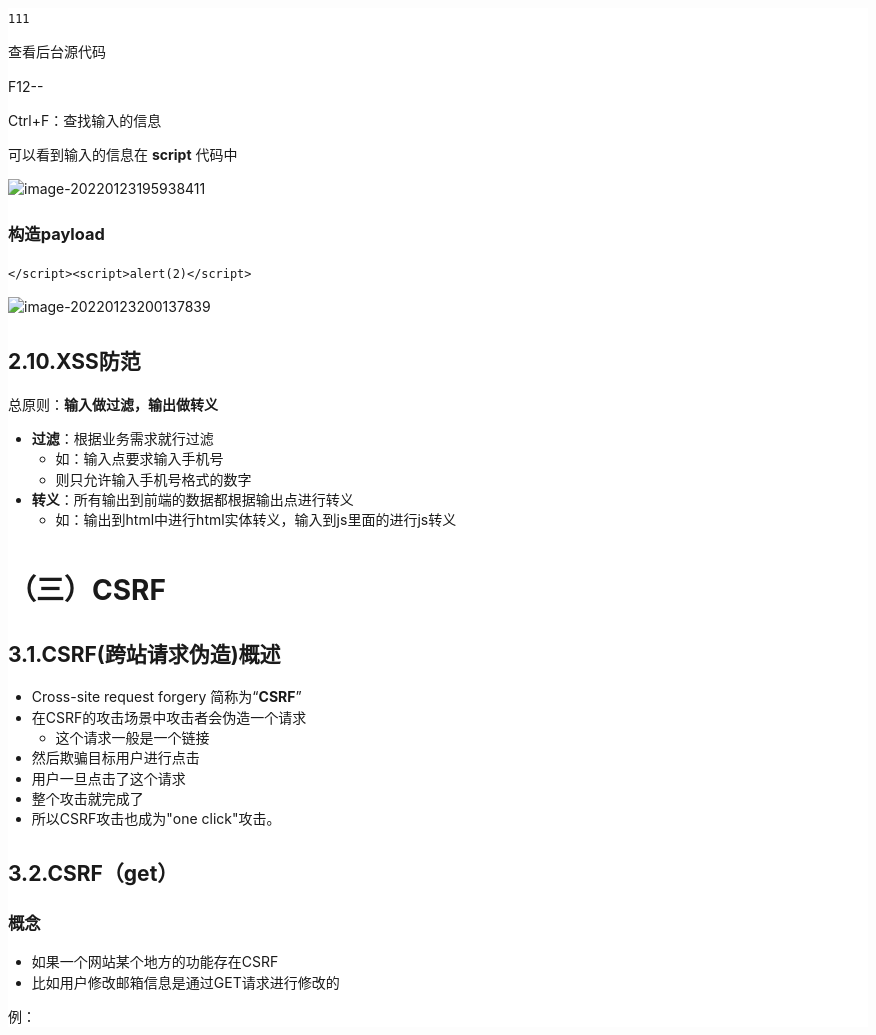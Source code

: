 ```
111
```

查看后台源代码

F12--

Ctrl+F：查找输入的信息

可以看到输入的信息在 **script** 代码中

![image-20220123195938411](https://gitee.com/xxb667/img/raw/master/img/image-20220123195938411.png)

### 构造payload

```
</script><script>alert(2)</script>
```

![image-20220123200137839](https://gitee.com/xxb667/img/raw/master/img/image-20220123200137839.png)

## 2.10.XSS防范

总原则：**输入做过滤，输出做转义**

- **过滤**：根据业务需求就行过滤
  - 如：输入点要求输入手机号
  - 则只允许输入手机号格式的数字
- **转义**：所有输出到前端的数据都根据输出点进行转义
  - 如：输出到html中进行html实体转义，输入到js里面的进行js转义

# （三）CSRF

## 3.1.CSRF(跨站请求伪造)概述

- Cross-site request forgery 简称为“**CSRF**”
- 在CSRF的攻击场景中攻击者会伪造一个请求
  - 这个请求一般是一个链接
- 然后欺骗目标用户进行点击
- 用户一旦点击了这个请求
- 整个攻击就完成了
- 所以CSRF攻击也成为"one click"攻击。 

## 3.2.CSRF（get）

### 概念

- 如果一个网站某个地方的功能存在CSRF
- 比如用户修改邮箱信息是通过GET请求进行修改的

例：
